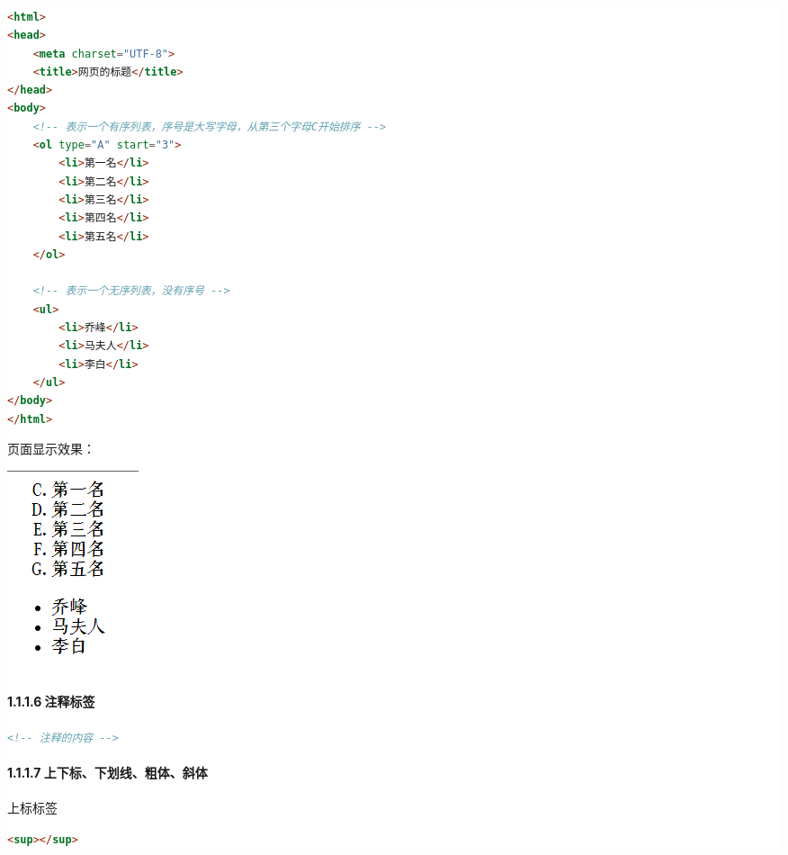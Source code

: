 ```html
<html>
<head>
    <meta charset="UTF-8">
    <title>网页的标题</title>
</head>
<body>
    <!-- 表示一个有序列表，序号是大写字母，从第三个字母C开始排序 -->
    <ol type="A" start="3">
        <li>第一名</li>
        <li>第二名</li>
        <li>第三名</li>
        <li>第四名</li>
        <li>第五名</li>
    </ol>

    <!-- 表示一个无序列表，没有序号 -->
    <ul>
        <li>乔峰</li>
        <li>马夫人</li>
        <li>李白</li>
    </ul>
</body>
</html>
```

页面显示效果：

![image-20220125155524240](图表/image-20220125155524240.png)

#### 1.1.1.6 注释标签

```html
<!-- 注释的内容 -->
```

#### 1.1.1.7 上下标、下划线、粗体、斜体

上标标签

```html
<sup></sup>
```
